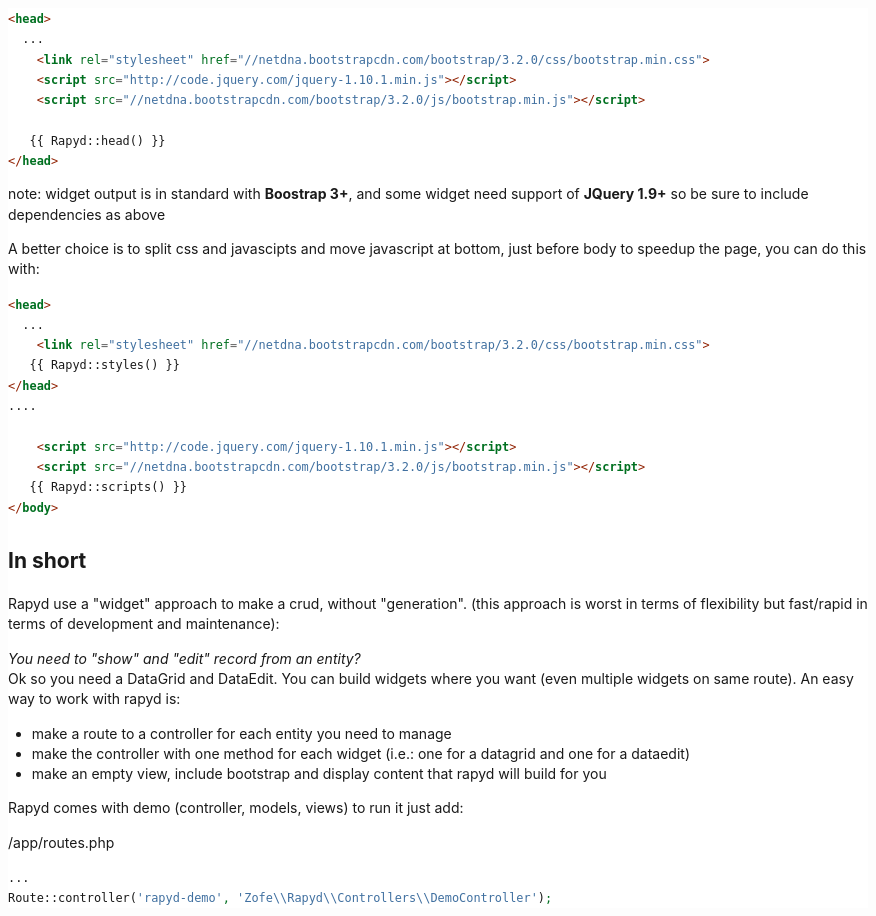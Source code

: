```html
<head>
  ...
    <link rel="stylesheet" href="//netdna.bootstrapcdn.com/bootstrap/3.2.0/css/bootstrap.min.css">
    <script src="http://code.jquery.com/jquery-1.10.1.min.js"></script>
    <script src="//netdna.bootstrapcdn.com/bootstrap/3.2.0/js/bootstrap.min.js"></script>

   {{ Rapyd::head() }}
</head>
```
note: widget output is in standard with __Boostrap 3+__, and some widget need support of __JQuery 1.9+__
so be sure to include dependencies as above

A better choice is to split css and javascipts and move javascript at bottom, just before body to speedup the page,
you can do this with:

```html
<head>
  ...
    <link rel="stylesheet" href="//netdna.bootstrapcdn.com/bootstrap/3.2.0/css/bootstrap.min.css">
   {{ Rapyd::styles() }}
</head>
....

    <script src="http://code.jquery.com/jquery-1.10.1.min.js"></script>
    <script src="//netdna.bootstrapcdn.com/bootstrap/3.2.0/js/bootstrap.min.js"></script>
   {{ Rapyd::scripts() }}
</body>
```



## In short

Rapyd use a "widget" approach to make a crud, without "generation".
(this approach is worst in terms of flexibility but fast/rapid in terms of development and maintenance):

_You need to "show" and "edit" record from an entity?_  
Ok so you need a DataGrid and DataEdit.
You can build widgets where you want (even multiple widgets on same route).
An easy way to work with rapyd is:
  * make a route to a controller for each entity you need to manage
  * make the controller with one method for each widget (i.e.: one for a datagrid and one for a dataedit)
  * make an empty view, include bootstrap and display content that rapyd will build for you


Rapyd comes with demo (controller, models, views)  to run it just add:


/app/routes.php
```php
...
Route::controller('rapyd-demo', 'Zofe\\Rapyd\\Controllers\\DemoController');
```
